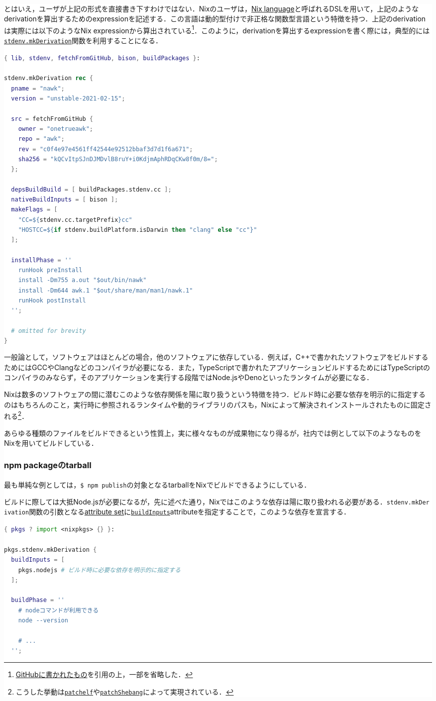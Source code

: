 とはいえ，ユーザが上記の形式を直接書き下すわけではない．Nixのユーザは，[Nix language](https://nixos.org/manual/nix/stable/language/index.html)と呼ばれるDSLを用いて，上記のようなderivationを算出するためのexpressionを記述する．この言語は動的型付けで非正格な関数型言語という特徴を持つ．上記のderivationは実際には以下のようなNix expressionから算出されている[^2]．このように，derivationを算出するexpressionを書く際には，典型的には[`stdenv.mkDerivation`](https://nixos.org/manual/nixpkgs/stable/#sec-using-stdenv)関数を利用することになる．

```nix
{ lib, stdenv, fetchFromGitHub, bison, buildPackages }:

stdenv.mkDerivation rec {
  pname = "nawk";
  version = "unstable-2021-02-15";

  src = fetchFromGitHub {
    owner = "onetrueawk";
    repo = "awk";
    rev = "c0f4e97e4561ff42544e92512bbaf3d7d1f6a671";
    sha256 = "kQCvItpSJnDJMDvlB8ruY+i0KdjmAphRDqCKw8f0m/8=";
  };

  depsBuildBuild = [ buildPackages.stdenv.cc ];
  nativeBuildInputs = [ bison ];
  makeFlags = [
    "CC=${stdenv.cc.targetPrefix}cc"
    "HOSTCC=${if stdenv.buildPlatform.isDarwin then "clang" else "cc"}"
  ];

  installPhase = ''
    runHook preInstall
    install -Dm755 a.out "$out/bin/nawk"
    install -Dm644 awk.1 "$out/share/man/man1/nawk.1"
    runHook postInstall
  '';

  # omitted for brevity
}
```

一般論として，ソフトウェアはほとんどの場合，他のソフトウェアに依存している．例えば，C++で書かれたソフトウェアをビルドするためにはGCCやClangなどのコンパイラが必要になる．また，TypeScriptで書かれたアプリケーションビルドするためにはTypeScriptのコンパイラのみならず，そのアプリケーションを実行する段階ではNode.jsやDenoといったランタイムが必要になる．

Nixは数多のソフトウェアの間に潜むこのような依存関係を陽に取り扱うという特徴を持つ．ビルド時に必要な依存を明示的に指定するのはもちろんのこと，実行時に参照されるランタイムや動的ライブラリのパスも，Nixによって解決されインストールされたものに固定される[^3]．

あらゆる種類のファイルをビルドできるという性質上，実に様々なものが成果物になり得るが，社内では例として以下のようなものをNixを用いてビルドしている．

### npm packageのtarball

最も単純な例としては，`$ npm publish`の対象となるtarballをNixでビルドできるようにしている．

ビルドに際しては大抵Node.jsが必要になるが，先に述べた通り，Nixではこのような依存は陽に取り扱われる必要がある．`stdenv.mkDerivation`関数の引数となる[attribute set](https://nixos.org/manual/nix/stable/language/values.html#attribute-set)に[`buildInputs`](https://nixos.org/manual/nixpkgs/stable/#var-stdenv-buildInputs)attributeを指定することで，このような依存を宣言する．

```nix filename=default.nix
{ pkgs ? import <nixpkgs> {} }:

pkgs.stdenv.mkDerivation {
  buildInputs = [
    pkgs.nodejs # ビルド時に必要な依存を明示的に指定する
  ];

  buildPhase = ''
    # nodeコマンドが利用できる
    node --version

    # ...
  '';
```

[^1]: ディレクトリも含む．
[^2]: [GitHubに書かれたもの](https://github.com/NixOS/nixpkgs/blob/4968a578314bf48a37021c7affc31be69c2f52fe/pkgs/tools/text/nawk/default.nix)を引用の上，一部を省略した．
[^3]: こうした挙動は[`patchelf`](https://github.com/NixOS/patchelf)や[`patchShebang`](https://github.com/NixOS/nixpkgs/blob/master/pkgs/build-support/setup-hooks/patch-shebangs.sh)によって実現されている．
[^4]: [The Twelve-Factor App](https://12factor.net/)の[V. Build, release, run](https://12factor.net/build-release-run)を参照のこと．
[^5]: 「調達せざるを得ない」と言い換えてもよい．
[^6]: Lambda functionなどの一部の例外を除く．
[^7]: 後述する社内用CLIを通じて，OAuth 2.0 Device Authorization Grantを利用し認可を行う形式への移行を徐々に進めている．
[^8]: 実はこれ自体もNix expressionで記述された値であり，実態は巨大なattribute setである．
[^9]: flakesがstableになればそちらへの移行を検討することになるだろう．
[^10]: [The Twelve-Factor App](https://12factor.net/)の[X. Dev/prod parity](https://12factor.net/dev-prod-parity)を参照のこと．
[^11]: かつてはCircleCIを利用しており，今でも一部で稼働している．
[^12]: Amazon EKSで構築したKubernetesクラスタ上で稼働しているため，AWS上の各種リソースへのアクセスが安全かつ簡便に行えるようになっている．
[^13]: ちなみに，このDocker image自体もNixを用いてビルドされている．[GitHub Actions Runner自体もNixのパケッジとして利用できる](https://github.com/NixOS/nixpkgs/blob/master/pkgs/development/tools/continuous-integration/github-runner/default.nix)ため，比較的簡単に作成することができる．
[^14]: Nixにおけるビルドキャッシュの取得元のこと．